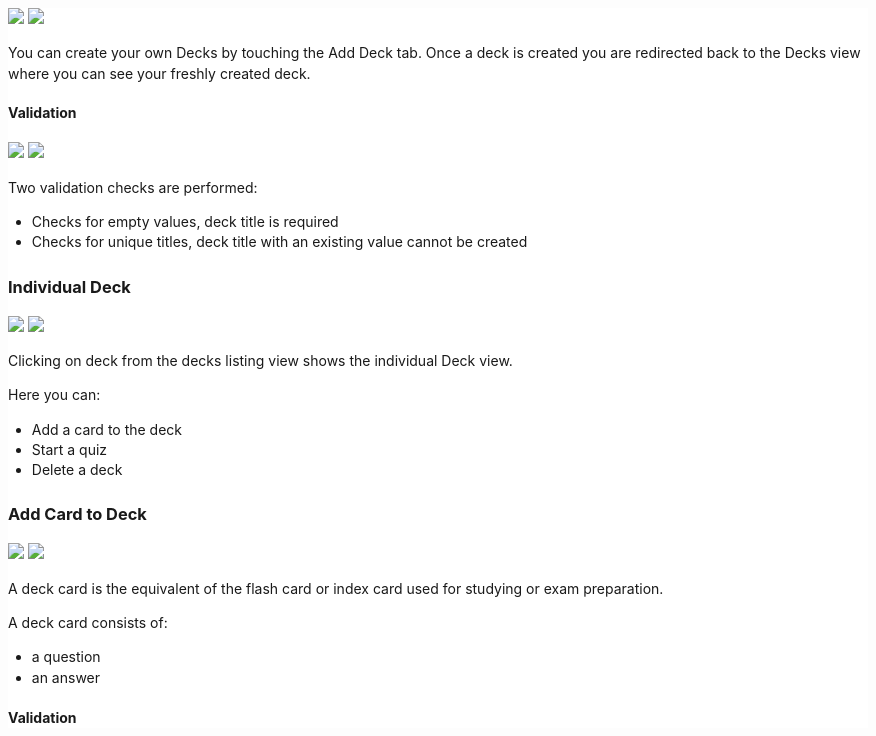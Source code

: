 <img src="https://raw.githubusercontent.com/sanjibahmad/reactnd-project-mobile-flashcards/master/screenshots/2-add-deck-android.jpg"
height="400" />
<img src="https://raw.githubusercontent.com/sanjibahmad/reactnd-project-mobile-flashcards/master/screenshots/2-add-deck-ios.png"
height="400" />

You can create your own Decks by touching the Add Deck tab. 
Once a deck is created you are redirected back to the Decks view where you can see your freshly created deck.

#### Validation

<img src="https://raw.githubusercontent.com/sanjibahmad/reactnd-project-mobile-flashcards/master/screenshots/2-add-deck-validate-android.jpg"
height="400" />
<img src="https://raw.githubusercontent.com/sanjibahmad/reactnd-project-mobile-flashcards/master/screenshots/2-add-deck-validate-ios.png"
height="400" />

Two validation checks are performed:
- Checks for empty values, deck title is required
- Checks for unique titles, deck title with an existing value cannot be created

### Individual Deck

<img src="https://raw.githubusercontent.com/sanjibahmad/reactnd-project-mobile-flashcards/master/screenshots/3-deck-view-android.jpg"
height="400" />
<img src="https://raw.githubusercontent.com/sanjibahmad/reactnd-project-mobile-flashcards/master/screenshots/3-deck-view-ios.png"
height="400" />

Clicking on deck from the decks listing view shows the individual Deck view.

Here you can:
- Add a card to the deck
- Start a quiz
- Delete a deck

### Add Card to Deck

<img src="https://raw.githubusercontent.com/sanjibahmad/reactnd-project-mobile-flashcards/master/screenshots/4-add-card-to-deck-android.jpg"
height="400" />
<img src="https://raw.githubusercontent.com/sanjibahmad/reactnd-project-mobile-flashcards/master/screenshots/4-add-card-to-deck-ios.png"
height="400" />

A deck card is the equivalent of the flash card or index card used for studying or exam preparation.

A deck card consists of:
- a question
- an answer

#### Validation
